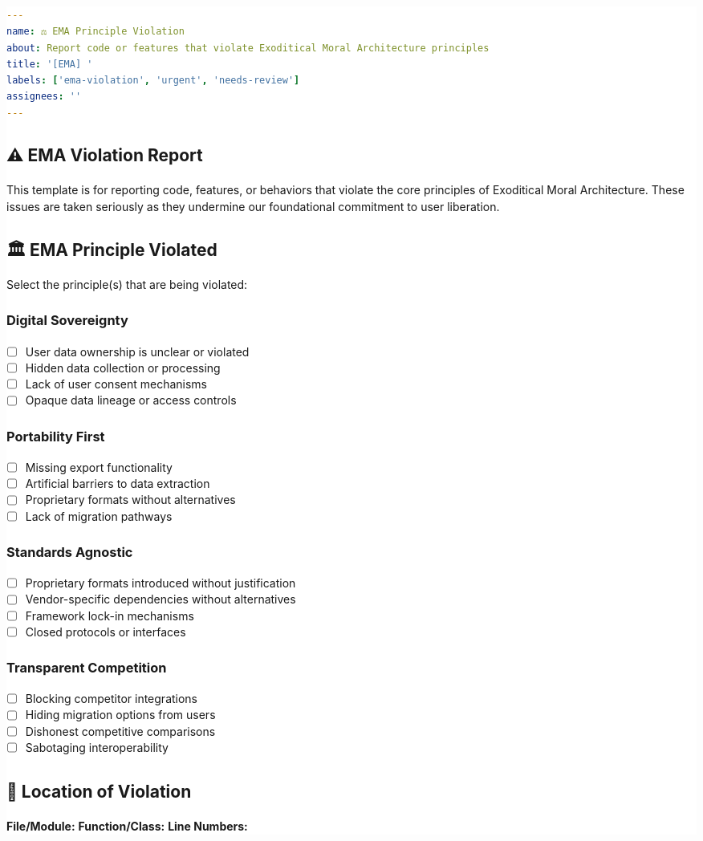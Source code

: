 ```yaml
---
name: ⚖️ EMA Principle Violation
about: Report code or features that violate Exoditical Moral Architecture principles
title: '[EMA] '
labels: ['ema-violation', 'urgent', 'needs-review']
assignees: ''
---
```


## ⚠️ **EMA Violation Report**

This template is for reporting code, features, or behaviors that violate the core principles of Exoditical Moral Architecture. These issues are taken seriously as they undermine our foundational commitment to user liberation.

## 🏛️ **EMA Principle Violated**

Select the principle(s) that are being violated:

### Digital Sovereignty
- [ ] User data ownership is unclear or violated
- [ ] Hidden data collection or processing
- [ ] Lack of user consent mechanisms
- [ ] Opaque data lineage or access controls

### Portability First
- [ ] Missing export functionality
- [ ] Artificial barriers to data extraction
- [ ] Proprietary formats without alternatives
- [ ] Lack of migration pathways

### Standards Agnostic
- [ ] Proprietary formats introduced without justification
- [ ] Vendor-specific dependencies without alternatives
- [ ] Framework lock-in mechanisms
- [ ] Closed protocols or interfaces

### Transparent Competition
- [ ] Blocking competitor integrations
- [ ] Hiding migration options from users
- [ ] Dishonest competitive comparisons
- [ ] Sabotaging interoperability

## 📍 **Location of Violation**

**File/Module:** 
**Function/Class:** 
**Line Numbers:** 
